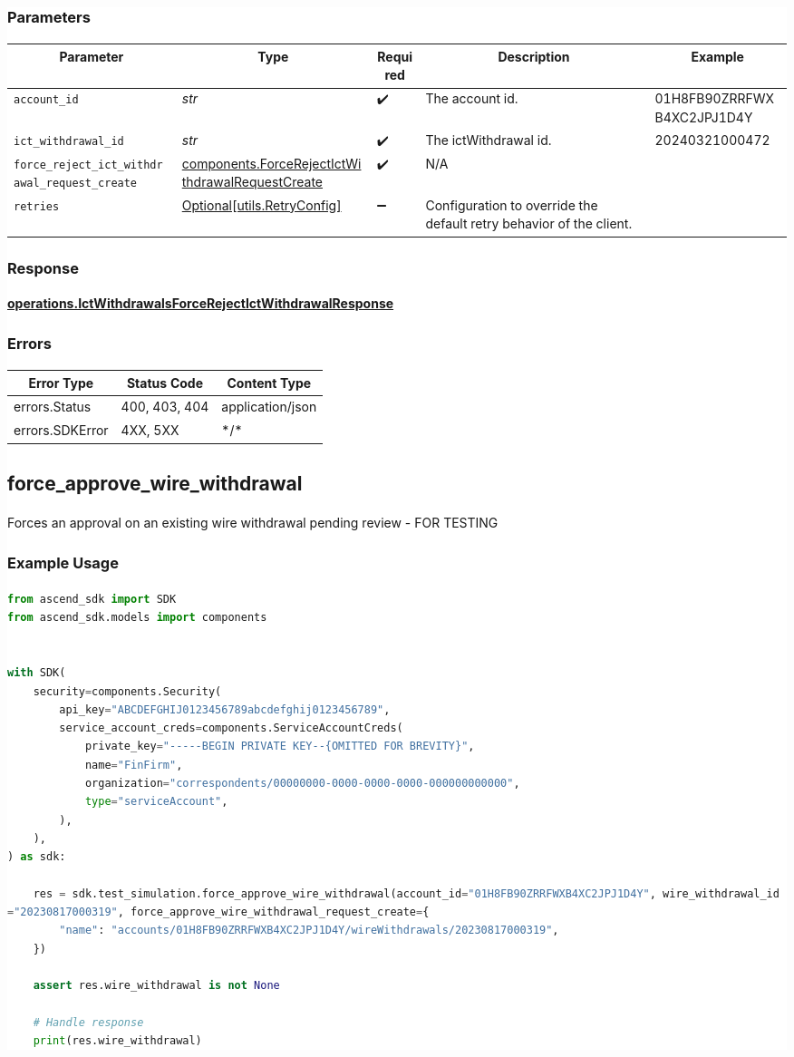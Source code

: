 ### Parameters

| Parameter                                                                                                            | Type                                                                                                                 | Required                                                                                                             | Description                                                                                                          | Example                                                                                                              |
| -------------------------------------------------------------------------------------------------------------------- | -------------------------------------------------------------------------------------------------------------------- | -------------------------------------------------------------------------------------------------------------------- | -------------------------------------------------------------------------------------------------------------------- | -------------------------------------------------------------------------------------------------------------------- |
| `account_id`                                                                                                         | *str*                                                                                                                | :heavy_check_mark:                                                                                                   | The account id.                                                                                                      | 01H8FB90ZRRFWXB4XC2JPJ1D4Y                                                                                           |
| `ict_withdrawal_id`                                                                                                  | *str*                                                                                                                | :heavy_check_mark:                                                                                                   | The ictWithdrawal id.                                                                                                | 20240321000472                                                                                                       |
| `force_reject_ict_withdrawal_request_create`                                                                         | [components.ForceRejectIctWithdrawalRequestCreate](../../models/components/forcerejectictwithdrawalrequestcreate.md) | :heavy_check_mark:                                                                                                   | N/A                                                                                                                  |                                                                                                                      |
| `retries`                                                                                                            | [Optional[utils.RetryConfig]](../../models/utils/retryconfig.md)                                                     | :heavy_minus_sign:                                                                                                   | Configuration to override the default retry behavior of the client.                                                  |                                                                                                                      |

### Response

**[operations.IctWithdrawalsForceRejectIctWithdrawalResponse](../../models/operations/ictwithdrawalsforcerejectictwithdrawalresponse.md)**

### Errors

| Error Type       | Status Code      | Content Type     |
| ---------------- | ---------------- | ---------------- |
| errors.Status    | 400, 403, 404    | application/json |
| errors.SDKError  | 4XX, 5XX         | \*/\*            |

## force_approve_wire_withdrawal

Forces an approval on an existing wire withdrawal pending review - FOR TESTING

### Example Usage


```python
from ascend_sdk import SDK
from ascend_sdk.models import components


with SDK(
    security=components.Security(
        api_key="ABCDEFGHIJ0123456789abcdefghij0123456789",
        service_account_creds=components.ServiceAccountCreds(
            private_key="-----BEGIN PRIVATE KEY--{OMITTED FOR BREVITY}",
            name="FinFirm",
            organization="correspondents/00000000-0000-0000-0000-000000000000",
            type="serviceAccount",
        ),
    ),
) as sdk:

    res = sdk.test_simulation.force_approve_wire_withdrawal(account_id="01H8FB90ZRRFWXB4XC2JPJ1D4Y", wire_withdrawal_id="20230817000319", force_approve_wire_withdrawal_request_create={
        "name": "accounts/01H8FB90ZRRFWXB4XC2JPJ1D4Y/wireWithdrawals/20230817000319",
    })

    assert res.wire_withdrawal is not None

    # Handle response
    print(res.wire_withdrawal)

```

